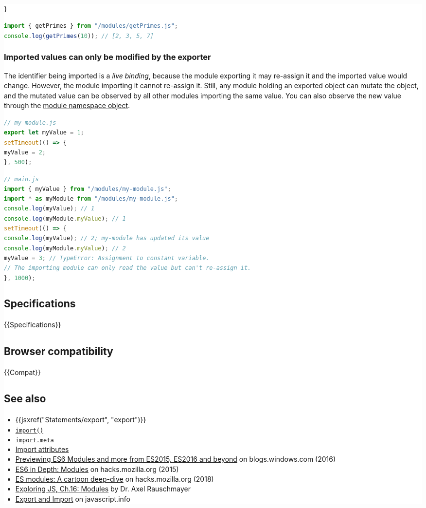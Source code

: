 ```js
}
```
```js
import { getPrimes } from "/modules/getPrimes.js";
console.log(getPrimes(10)); // [2, 3, 5, 7]
```
### Imported values can only be modified by the exporter
The identifier being imported is a _live binding_, because the module exporting it may re-assign it and the imported value would change. However, the module importing it cannot re-assign it. Still, any module holding an exported object can mutate the object, and the mutated value can be observed by all other modules importing the same value.
You can also observe the new value through the [module namespace object](/en-US/docs/Web/JavaScript/Reference/Operators/import#module_namespace_object).
```js
// my-module.js
export let myValue = 1;
setTimeout(() => {
myValue = 2;
}, 500);
```
```js
// main.js
import { myValue } from "/modules/my-module.js";
import * as myModule from "/modules/my-module.js";
console.log(myValue); // 1
console.log(myModule.myValue); // 1
setTimeout(() => {
console.log(myValue); // 2; my-module has updated its value
console.log(myModule.myValue); // 2
myValue = 3; // TypeError: Assignment to constant variable.
// The importing module can only read the value but can't re-assign it.
}, 1000);
```
## Specifications
{{Specifications}}
## Browser compatibility
{{Compat}}
## See also
- {{jsxref("Statements/export", "export")}}
- [`import()`](/en-US/docs/Web/JavaScript/Reference/Operators/import)
- [`import.meta`](/en-US/docs/Web/JavaScript/Reference/Operators/import.meta)
- [Import attributes](/en-US/docs/Web/JavaScript/Reference/Statements/import/with)
- [Previewing ES6 Modules and more from ES2015, ES2016 and beyond](https://blogs.windows.com/msedgedev/2016/05/17/es6-modules-and-beyond/) on blogs.windows.com (2016)
- [ES6 in Depth: Modules](https://hacks.mozilla.org/2015/08/es6-in-depth-modules/) on hacks.mozilla.org (2015)
- [ES modules: A cartoon deep-dive](https://hacks.mozilla.org/2018/03/es-modules-a-cartoon-deep-dive/) on hacks.mozilla.org (2018)
- [Exploring JS, Ch.16: Modules](https://exploringjs.com/es6/ch_modules.html) by Dr. Axel Rauschmayer
- [Export and Import](https://javascript.info/import-export) on javascript.info